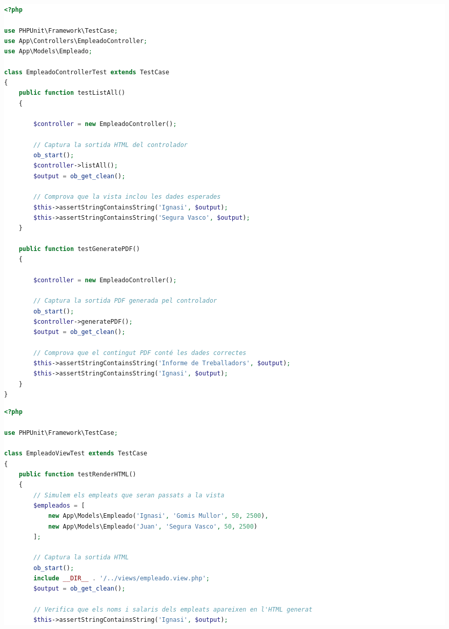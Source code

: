 
```php
<?php

use PHPUnit\Framework\TestCase;
use App\Controllers\EmpleadoController;
use App\Models\Empleado;

class EmpleadoControllerTest extends TestCase
{
    public function testListAll()
    {
         
        $controller = new EmpleadoController();

        // Captura la sortida HTML del controlador
        ob_start();
        $controller->listAll();
        $output = ob_get_clean();

        // Comprova que la vista inclou les dades esperades
        $this->assertStringContainsString('Ignasi', $output);
        $this->assertStringContainsString('Segura Vasco', $output);
    }

    public function testGeneratePDF()
    {
         
        $controller = new EmpleadoController();

        // Captura la sortida PDF generada pel controlador
        ob_start();
        $controller->generatePDF();
        $output = ob_get_clean();

        // Comprova que el contingut PDF conté les dades correctes
        $this->assertStringContainsString('Informe de Treballadors', $output);
        $this->assertStringContainsString('Ignasi', $output);
    }
}

```

```php
<?php

use PHPUnit\Framework\TestCase;

class EmpleadoViewTest extends TestCase
{
    public function testRenderHTML()
    {
        // Simulem els empleats que seran passats a la vista
        $empleados = [
            new App\Models\Empleado('Ignasi', 'Gomis Mullor', 50, 2500),
            new App\Models\Empleado('Juan', 'Segura Vasco', 50, 2500)
        ];

        // Captura la sortida HTML
        ob_start();
        include __DIR__ . '/../views/empleado.view.php';
        $output = ob_get_clean();

        // Verifica que els noms i salaris dels empleats apareixen en l'HTML generat
        $this->assertStringContainsString('Ignasi', $output);
```